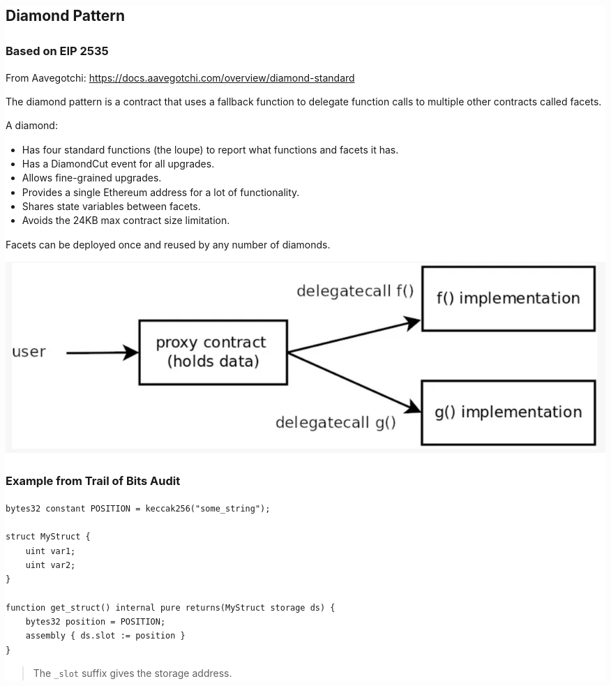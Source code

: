 ## Diamond Pattern

### Based on EIP 2535

From Aavegotchi: https://docs.aavegotchi.com/overview/diamond-standard

The diamond pattern is a contract that uses a fallback function to delegate function calls to multiple other contracts called facets.

A diamond:

- Has four standard functions (the loupe) to report what functions and facets it has.
- Has a DiamondCut event for all upgrades.
- Allows fine-grained upgrades.
- Provides a single Ethereum address for a lot of functionality.
- Shares state variables between facets.
- Avoids the 24KB max contract size limitation.

Facets can be deployed once and reused by any number of diamonds.

![Trail of Bits](./images/L20image25.png)

### Example from Trail of Bits Audit

```solidity
bytes32 constant POSITION = keccak256("some_string");

struct MyStruct {
    uint var1;
    uint var2;
}

function get_struct() internal pure returns(MyStruct storage ds) {
    bytes32 position = POSITION;
    assembly { ds.slot := position }
}
```

> The `_slot` suffix gives the storage address.
